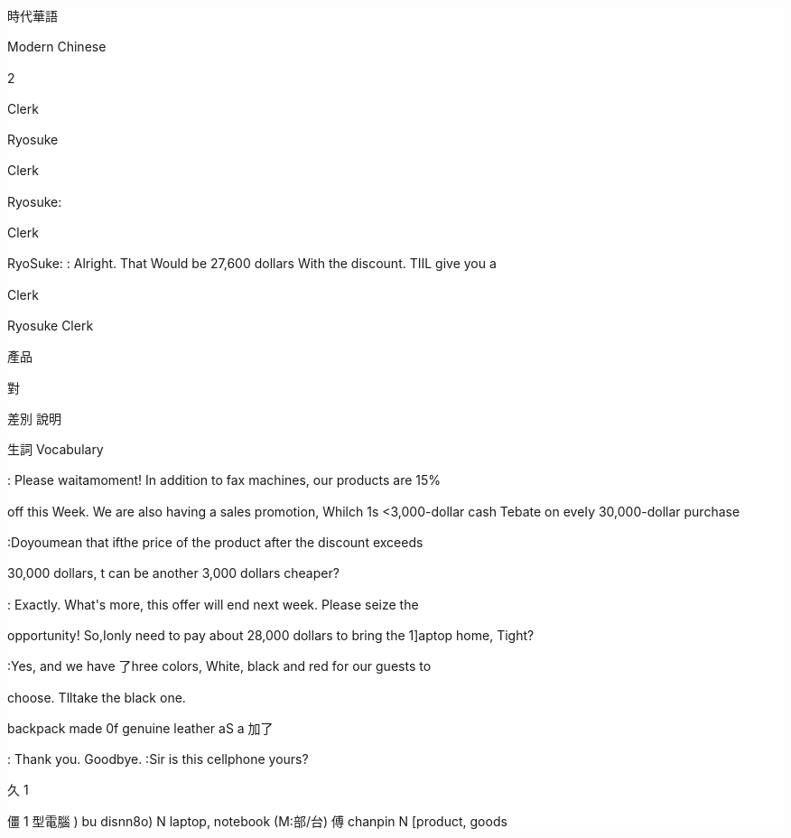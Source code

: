 時代華語

Modern Chinese

2

Clerk

Ryosuke

Clerk

Ryosuke:

Clerk

RyoSuke:
: Alright. That Would be 27,600 dollars With the discount. TIIL give you a

Clerk

Ryosuke
Clerk

產品

對

差別
說明

生詞 Vocabulary

: Please waitamoment! In addition to fax machines, our products are 15%

off this Week. We are also having a sales promotion, Whilch 1s
<3,000-dollar cash Tebate on eveIy 30,000-dollar purchase

:Doyoumean that ifthe price of the product after the discount exceeds

30,000 dollars, t can be another 3,000 dollars cheaper?

: Exactly. What's more, this offer will end next week. Please seize the

opportunity!
So,Ionly need to pay about 28,000 dollars to bring the 1]aptop home,
Tight?

:Yes, and we have 了hree colors, White, black and red for our guests to

choose.
Tlltake the black one.

backpack made 0f genuine leather aS a 加了

: Thank you. Goodbye.
:Sir is this cellphone yours?

久                                     1

僵   1 型電腦 )     bu disnn8o)        N laptop, notebook (M:部/台)
傅                                 chanpin                    N [product, goods
